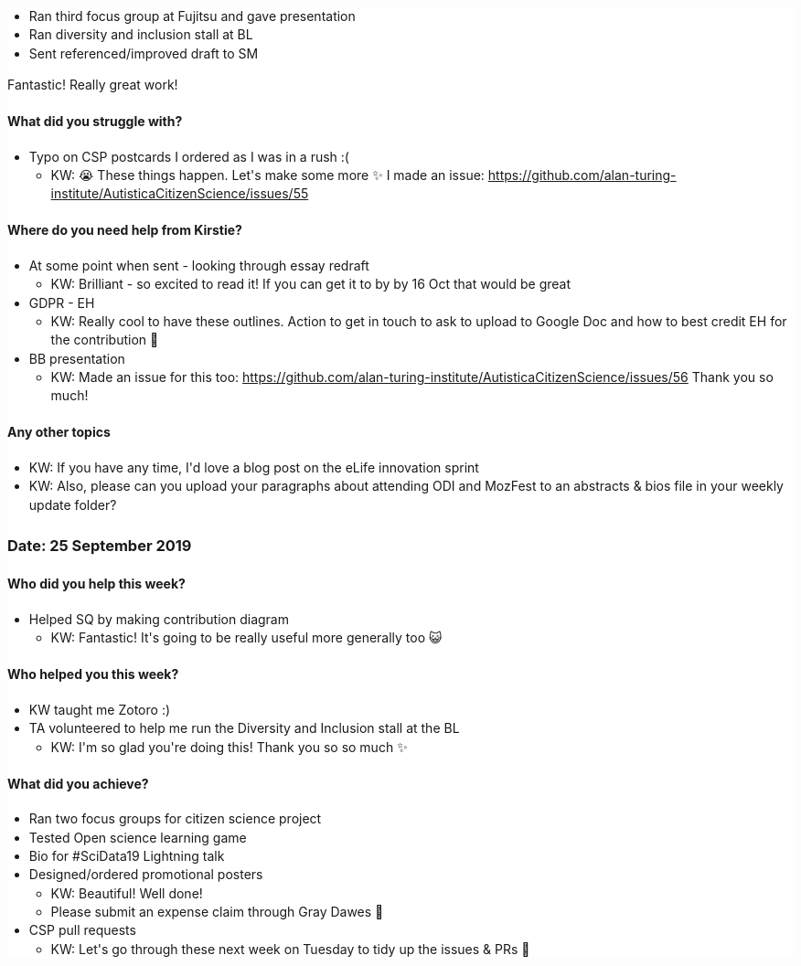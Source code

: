 * Ran third focus group at Fujitsu and gave presentation
* Ran diversity and inclusion stall at BL
* Sent referenced/improved draft to SM

Fantastic! Really great work!

#### What did you struggle with?

* Typo on CSP postcards I ordered as I was in a rush :( 
  * KW: :sob: These things happen. Let's make some more :sparkles:
    I made an issue: https://github.com/alan-turing-institute/AutisticaCitizenScience/issues/55

#### Where do you need help from Kirstie?

* At some point when sent - looking through essay redraft
  * KW: Brilliant - so excited to read it!
    If you can get it to by by 16 Oct that would be great
* GDPR - EH
  * KW: Really cool to have these outlines.
    Action to get in touch to ask to upload to Google Doc and how to best credit EH for the contribution :rocket:
* BB presentation
  * KW: Made an issue for this too: https://github.com/alan-turing-institute/AutisticaCitizenScience/issues/56
    Thank you so much!

#### Any other topics

* KW: If you have any time, I'd love a blog post on the eLife innovation sprint
* KW: Also, please can you upload your paragraphs about attending ODI and MozFest to an abstracts & bios file in your weekly update folder?

### Date: 25 September 2019

#### Who did you help this week?

* Helped SQ by making contribution diagram
  * KW: Fantastic! It's going to be really useful more generally too :smiley_cat:

#### Who helped you this week?

* KW taught me Zotoro :) 
* TA volunteered to help me run the Diversity and Inclusion stall at the BL
  * KW: I'm so glad you're doing this! Thank you so so much :sparkles:

#### What did you achieve?

* Ran two focus groups for citizen science project
* Tested Open science learning game
* Bio for #SciData19 Lightning talk 
* Designed/ordered promotional posters
  * KW: Beautiful! Well done!
  * Please submit an expense claim through Gray Dawes :money_with_wings:
* CSP pull requests
  * KW: Let's go through these next week on Tuesday to tidy up the issues & PRs :muscle:
